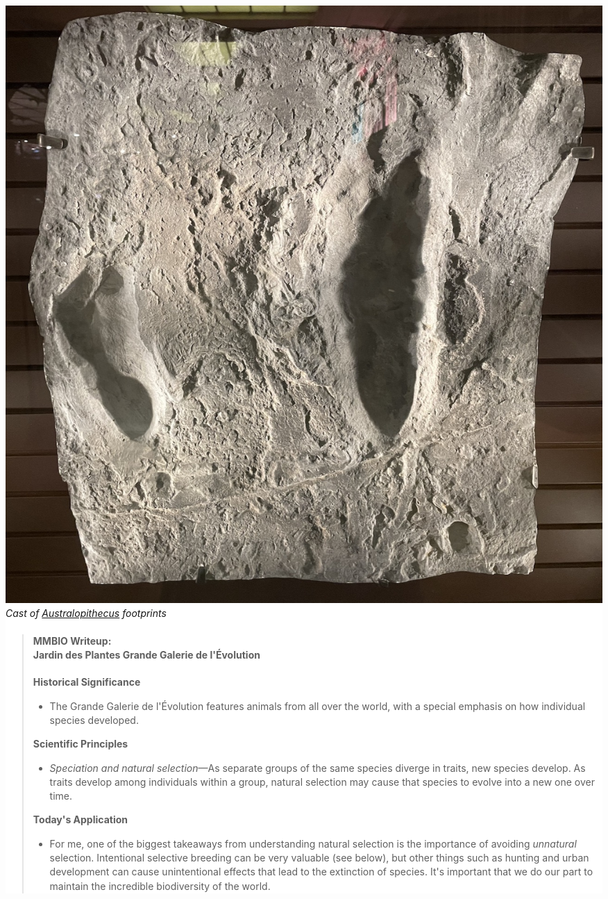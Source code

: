 <img src="./2022-7-25/australopithecus.jpeg" style="max-height: 90vh"><br>
*Cast of [Australopithecus](https://assets.amuniversal.com/292c60a0dec20131719a005056a9545d) footprints*

> #### MMBIO Writeup:<br>Jardin des Plantes Grande Galerie de l'Évolution
>
> **Historical Significance**
> - The Grande Galerie de l'Évolution features animals from all over the world, with a special emphasis on how individual species developed.
>
> **Scientific Principles**
> - *Speciation and natural selection*—As separate groups of the same species diverge in traits, new species develop.  As traits develop among individuals within a group, natural selection may cause that species to evolve into a new one over time.
>
> **Today's Application**
> - For me, one of the biggest takeaways from understanding natural selection is the importance of avoiding *unnatural* selection.  Intentional selective breeding can be very valuable (see below), but other things such as hunting and urban development can cause unintentional effects that lead to the extinction of species.  It's important that we do our part to maintain the incredible biodiversity of the world.